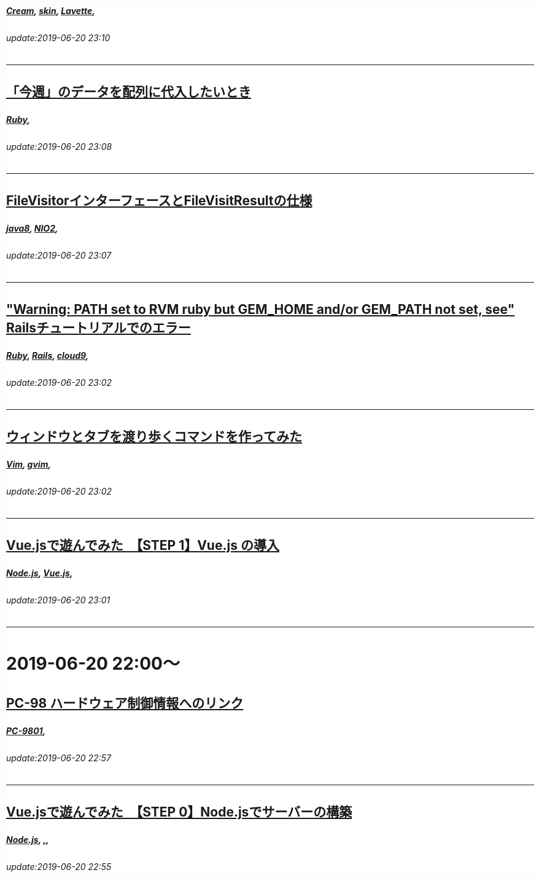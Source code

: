 ##### [Cream](https://qiita.com/tags/Cream), [skin](https://qiita.com/tags/skin), [Lavette](https://qiita.com/tags/Lavette), 
###### update:2019-06-20 23:10
---
## [「今週」のデータを配列に代入したいとき](https://qiita.com/kotatsu0715/items/a037ad29cca414eeb1c6)
##### [Ruby](https://qiita.com/tags/Ruby), 
###### update:2019-06-20 23:08
---
## [FileVisitor<T>インターフェースとFileVisitResultの仕様](https://qiita.com/Qiitaman/items/32ade83988b4f39dd819)
##### [java8](https://qiita.com/tags/java8), [NIO2](https://qiita.com/tags/NIO2), 
###### update:2019-06-20 23:07
---
## ["Warning: PATH set to RVM ruby but GEM_HOME and/or GEM_PATH not set, see" Railsチュートリアルでのエラー](https://qiita.com/mt_ryo/items/c3560153ab71c0c3575e)
##### [Ruby](https://qiita.com/tags/Ruby), [Rails](https://qiita.com/tags/Rails), [cloud9](https://qiita.com/tags/cloud9), 
###### update:2019-06-20 23:02
---
## [ウィンドウとタブを渡り歩くコマンドを作ってみた](https://qiita.com/matonrin/items/3acd6a69cf4f023c1c34)
##### [Vim](https://qiita.com/tags/Vim), [gvim](https://qiita.com/tags/gvim), 
###### update:2019-06-20 23:02
---
## [Vue.jsで遊んでみた　【STEP 1】Vue.js の導入](https://qiita.com/koujin/items/34bbfbf928d2c93a70e4)
##### [Node.js](https://qiita.com/tags/Node.js), [Vue.js](https://qiita.com/tags/Vue.js), 
###### update:2019-06-20 23:01
---




# 2019-06-20 22:00～
## [PC-98 ハードウェア制御情報へのリンク](https://qiita.com/shizu/items/5c8c6f653f1f0f920c3d)
##### [PC-9801](https://qiita.com/tags/PC-9801), 
###### update:2019-06-20 22:57
---
## [Vue.jsで遊んでみた　【STEP 0】Node.jsでサーバーの構築](https://qiita.com/koujin/items/c288208a25536b635dae)
##### [Node.js](https://qiita.com/tags/Node.js), [,](https://qiita.com/tags/,), 
###### update:2019-06-20 22:55